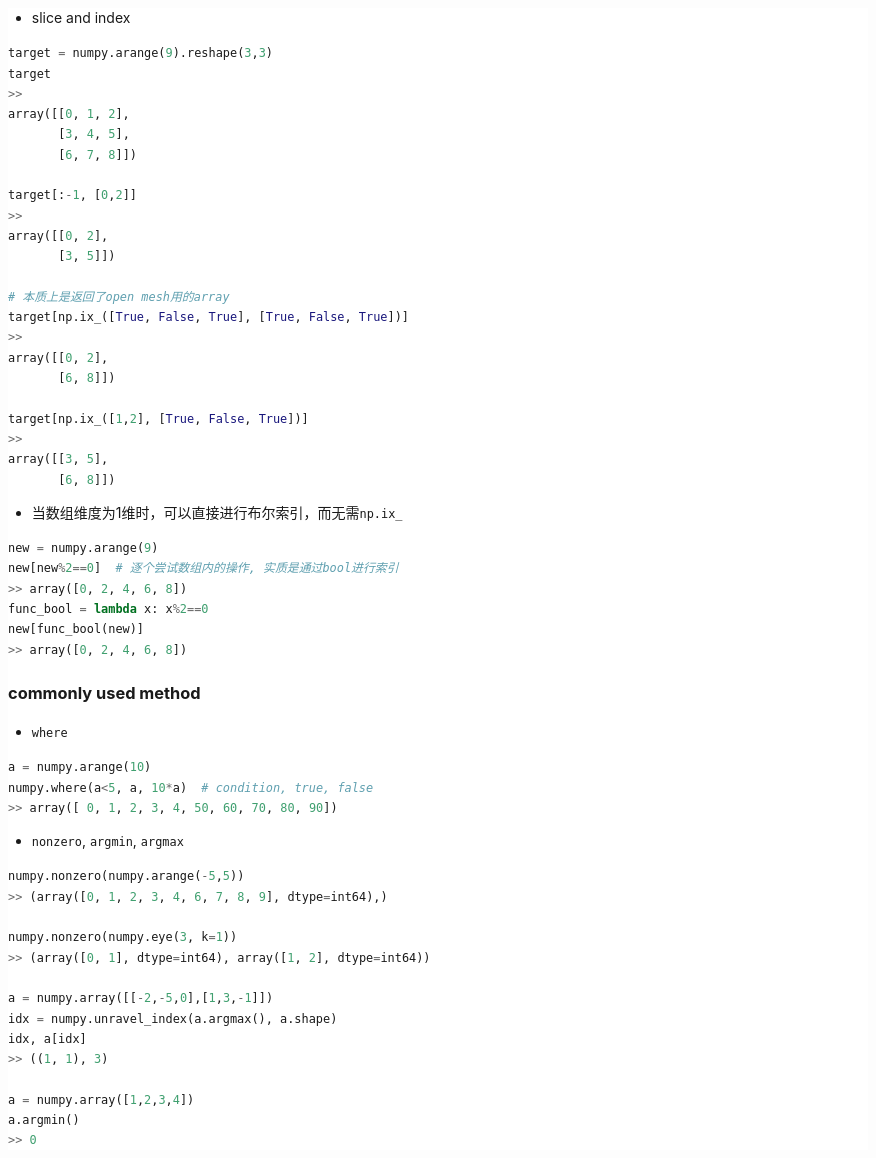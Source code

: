 - slice and index
```python
target = numpy.arange(9).reshape(3,3)
target
>> 
array([[0, 1, 2],
       [3, 4, 5],
       [6, 7, 8]])

target[:-1, [0,2]]
>>
array([[0, 2],
       [3, 5]])

# 本质上是返回了open mesh用的array
target[np.ix_([True, False, True], [True, False, True])]
>>
array([[0, 2],
       [6, 8]])

target[np.ix_([1,2], [True, False, True])]
>>
array([[3, 5],
       [6, 8]])
```

- 当数组维度为1维时，可以直接进行布尔索引，而无需`np.ix_`
```python
new = numpy.arange(9)
new[new%2==0]  # 逐个尝试数组内的操作, 实质是通过bool进行索引
>> array([0, 2, 4, 6, 8])
func_bool = lambda x: x%2==0
new[func_bool(new)]
>> array([0, 2, 4, 6, 8])
```

### commonly used method

- `where`
```python
a = numpy.arange(10)
numpy.where(a<5, a, 10*a)  # condition, true, false
>> array([ 0, 1, 2, 3, 4, 50, 60, 70, 80, 90])
```

- `nonzero`, `argmin`, `argmax`
```python
numpy.nonzero(numpy.arange(-5,5))
>> (array([0, 1, 2, 3, 4, 6, 7, 8, 9], dtype=int64),)

numpy.nonzero(numpy.eye(3, k=1))
>> (array([0, 1], dtype=int64), array([1, 2], dtype=int64))

a = numpy.array([[-2,-5,0],[1,3,-1]])
idx = numpy.unravel_index(a.argmax(), a.shape)
idx, a[idx]
>> ((1, 1), 3)

a = numpy.array([1,2,3,4])
a.argmin()
>> 0
```
